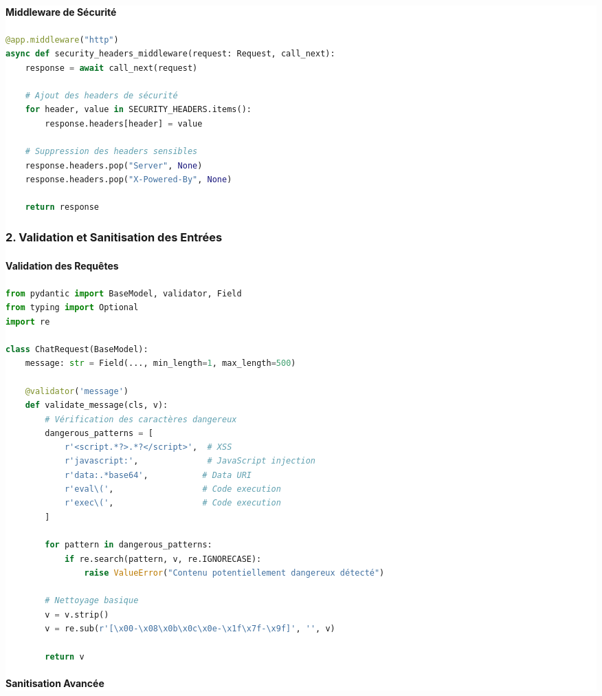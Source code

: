 #### Middleware de Sécurité

```python
@app.middleware("http")
async def security_headers_middleware(request: Request, call_next):
    response = await call_next(request)
    
    # Ajout des headers de sécurité
    for header, value in SECURITY_HEADERS.items():
        response.headers[header] = value
    
    # Suppression des headers sensibles
    response.headers.pop("Server", None)
    response.headers.pop("X-Powered-By", None)
    
    return response
```

### 2. Validation et Sanitisation des Entrées

#### Validation des Requêtes

```python
from pydantic import BaseModel, validator, Field
from typing import Optional
import re

class ChatRequest(BaseModel):
    message: str = Field(..., min_length=1, max_length=500)
    
    @validator('message')
    def validate_message(cls, v):
        # Vérification des caractères dangereux
        dangerous_patterns = [
            r'<script.*?>.*?</script>',  # XSS
            r'javascript:',              # JavaScript injection
            r'data:.*base64',           # Data URI
            r'eval\(',                  # Code execution
            r'exec\(',                  # Code execution
        ]
        
        for pattern in dangerous_patterns:
            if re.search(pattern, v, re.IGNORECASE):
                raise ValueError("Contenu potentiellement dangereux détecté")
        
        # Nettoyage basique
        v = v.strip()
        v = re.sub(r'[\x00-\x08\x0b\x0c\x0e-\x1f\x7f-\x9f]', '', v)
        
        return v
```

#### Sanitisation Avancée
